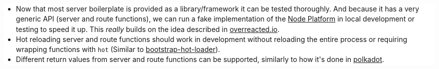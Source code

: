- Now that most server boilerplate is provided as a library/framework it can be tested thoroughly. And because it has a very generic API (server and route functions), we can run a fake implementation of the [Node Platform](https://github.com/wix-platform/wix-node-platform) in local development or testing to speed it up. This _really_ builds on the idea described in [overreacted.io](https://overreacted.io/how-does-the-development-mode-work/).
- Hot reloading server and route functions should work in development without reloading the entire process or requiring wrapping functions with `hot` (Similar to [bootstrap-hot-loader](https://github.com/wix/yoshi/tree/master/packages/bootstrap-hot-loader)).
- Different return values from server and route functions can be supported, similarly to how it's done in [polkadot](https://github.com/lukeed/polkadot).
